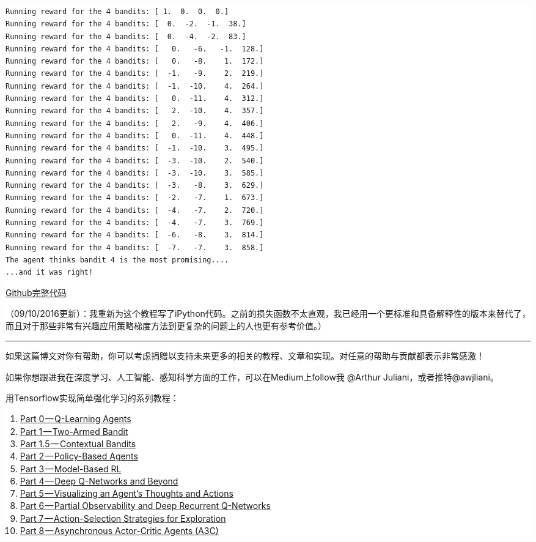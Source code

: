 ```
Running reward for the 4 bandits: [ 1.  0.  0.  0.]
Running reward for the 4 bandits: [  0.  -2.  -1.  38.]
Running reward for the 4 bandits: [  0.  -4.  -2.  83.]
Running reward for the 4 bandits: [   0.   -6.   -1.  128.]
Running reward for the 4 bandits: [   0.   -8.    1.  172.]
Running reward for the 4 bandits: [  -1.   -9.    2.  219.]
Running reward for the 4 bandits: [  -1.  -10.    4.  264.]
Running reward for the 4 bandits: [   0.  -11.    4.  312.]
Running reward for the 4 bandits: [   2.  -10.    4.  357.]
Running reward for the 4 bandits: [   2.   -9.    4.  406.]
Running reward for the 4 bandits: [   0.  -11.    4.  448.]
Running reward for the 4 bandits: [  -1.  -10.    3.  495.]
Running reward for the 4 bandits: [  -3.  -10.    2.  540.]
Running reward for the 4 bandits: [  -3.  -10.    3.  585.]
Running reward for the 4 bandits: [  -3.   -8.    3.  629.]
Running reward for the 4 bandits: [  -2.   -7.    1.  673.]
Running reward for the 4 bandits: [  -4.   -7.    2.  720.]
Running reward for the 4 bandits: [  -4.   -7.    3.  769.]
Running reward for the 4 bandits: [  -6.   -8.    3.  814.]
Running reward for the 4 bandits: [  -7.   -7.    3.  858.]
The agent thinks bandit 4 is the most promising....
...and it was right!
```

[Github完整代码](https://gist.github.com/awjuliani/902fe41c3a9efe27299e72aee1b3158c/raw/aa28e71d9c23d2e39261fd5e86d59166778eea25/SimplePolicy.ipynb)

（09/10/2016更新）：我重新为这个教程写了iPython代码。之前的损失函数不太直观，我已经用一个更标准和具备解释性的版本来替代了，而且对于那些非常有兴趣应用策略梯度方法到更复杂的问题上的人也更有参考价值。）




***

如果这篇博文对你有帮助，你可以考虑捐赠以支持未来更多的相关的教程、文章和实现。对任意的帮助与贡献都表示非常感激！

如果你想跟进我在深度学习、人工智能、感知科学方面的工作，可以在Medium上follow我 @Arthur Juliani，或者推特@awjliani。

用Tensorflow实现简单强化学习的系列教程：

1. [Part 0 — Q-Learning Agents](https://medium.com/emergent-future/simple-reinforcement-learning-with-tensorflow-part-0-q-learning-with-tables-and-neural-networks-d195264329d0)
2. [Part 1 — Two-Armed Bandit](https://medium.com/@awjuliani/super-simple-reinforcement-learning-tutorial-part-1-fd544fab149)
3. [Part 1.5 — Contextual Bandits](https://medium.com/@awjuliani/simple-reinforcement-learning-with-tensorflow-part-1-5-contextual-bandits-bff01d1aad9c)
4. [Part 2 — Policy-Based Agents](https://medium.com/@awjuliani/super-simple-reinforcement-learning-tutorial-part-2-ded33892c724)
5. [Part 3 — Model-Based RL](https://medium.com/@awjuliani/simple-reinforcement-learning-with-tensorflow-part-3-model-based-rl-9a6fe0cce99)
6. [Part 4 — Deep Q-Networks and Beyond](https://medium.com/@awjuliani/simple-reinforcement-learning-with-tensorflow-part-4-deep-q-networks-and-beyond-8438a3e2b8df)
7. [Part 5 — Visualizing an Agent’s Thoughts and Actions](https://medium.com/@awjuliani/simple-reinforcement-learning-with-tensorflow-part-5-visualizing-an-agents-thoughts-and-actions-4f27b134bb2a#.kdgfgy7k8)
8. [Part 6 — Partial Observability and Deep Recurrent Q-Networks](https://medium.com/@awjuliani/simple-reinforcement-learning-with-tensorflow-part-6-partial-observability-and-deep-recurrent-q-68463e9aeefc#.gi4xdq8pk)
9. [Part 7 — Action-Selection Strategies for Exploration](https://medium.com/@awjuliani/simple-reinforcement-learning-with-tensorflow-part-7-action-selection-strategies-for-exploration-d3a97b7cceaf)
10. [Part 8 — Asynchronous Actor-Critic Agents (A3C)](https://medium.com/@awjuliani/simple-reinforcement-learning-with-tensorflow-part-8-asynchronous-actor-critic-agents-a3c-c88f72a5e9f2#.hg13tn9zw)